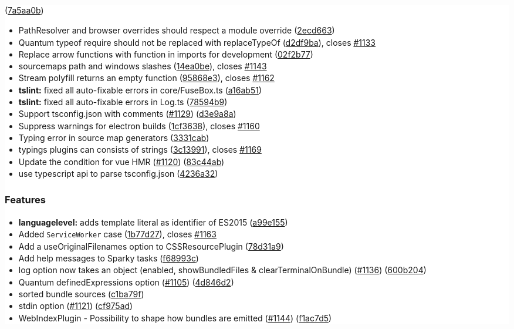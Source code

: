   ([7a5aa0b](https://github.com/fuse-box/fuse-box/commit/7a5aa0b))
- PathResolver and browser overrides should respect a module override
  ([2ecd663](https://github.com/fuse-box/fuse-box/commit/2ecd663))
- Quantum typeof require should not be replaced with replaceTypeOf
  ([d2df9ba](https://github.com/fuse-box/fuse-box/commit/d2df9ba)), closes
  [#1133](https://github.com/fuse-box/fuse-box/issues/1133)
- Replace arrow functions with function in imports for development
  ([02f2b77](https://github.com/fuse-box/fuse-box/commit/02f2b77))
- sourcemaps path and windows slashes
  ([14ea0be](https://github.com/fuse-box/fuse-box/commit/14ea0be)), closes
  [#1143](https://github.com/fuse-box/fuse-box/issues/1143)
- Stream polyfill returns an empty function
  ([95868e3](https://github.com/fuse-box/fuse-box/commit/95868e3)), closes
  [#1162](https://github.com/fuse-box/fuse-box/issues/1162)
- **tslint:** fixed all auto-fixable errors in core/FuseBox.ts
  ([a16ab51](https://github.com/fuse-box/fuse-box/commit/a16ab51))
- **tslint:** fixed all auto-fixable errors in Log.ts
  ([78594b9](https://github.com/fuse-box/fuse-box/commit/78594b9))
- Support tsconfig.json with comments
  ([#1129](https://github.com/fuse-box/fuse-box/issues/1129))
  ([d3e9a8a](https://github.com/fuse-box/fuse-box/commit/d3e9a8a))
- Suppress warnings for electron builds
  ([1cf3638](https://github.com/fuse-box/fuse-box/commit/1cf3638)), closes
  [#1160](https://github.com/fuse-box/fuse-box/issues/1160)
- Typing error in source map generators
  ([3331cab](https://github.com/fuse-box/fuse-box/commit/3331cab))
- typings plugins can consists of strings
  ([3c13991](https://github.com/fuse-box/fuse-box/commit/3c13991)), closes
  [#1169](https://github.com/fuse-box/fuse-box/issues/1169)
- Update the condition for vue HMR
  ([#1120](https://github.com/fuse-box/fuse-box/issues/1120))
  ([83c44ab](https://github.com/fuse-box/fuse-box/commit/83c44ab))
- use typescript api to parse tsconfig.json
  ([4236a32](https://github.com/fuse-box/fuse-box/commit/4236a32))

### Features

- **languagelevel:** adds template literal as identifier of ES2015
  ([a99e155](https://github.com/fuse-box/fuse-box/commit/a99e155))
- Added `ServiceWorker` case
  ([1b77d27](https://github.com/fuse-box/fuse-box/commit/1b77d27)), closes
  [#1163](https://github.com/fuse-box/fuse-box/issues/1163)
- Add a useOriginalFilenames option to CSSResourcePlugin
  ([78d31a9](https://github.com/fuse-box/fuse-box/commit/78d31a9))
- Add help messages to Sparky tasks
  ([f68993c](https://github.com/fuse-box/fuse-box/commit/f68993c))
- log option now takes an object (enabled, showBundledFiles &
  clearTerminalOnBundle)
  ([#1136](https://github.com/fuse-box/fuse-box/issues/1136))
  ([600b204](https://github.com/fuse-box/fuse-box/commit/600b204))
- Quantum definedExpressions option
  ([#1105](https://github.com/fuse-box/fuse-box/issues/1105))
  ([4d846d2](https://github.com/fuse-box/fuse-box/commit/4d846d2))
- sorted bundle sources
  ([c1ba79f](https://github.com/fuse-box/fuse-box/commit/c1ba79f))
- stdin option ([#1121](https://github.com/fuse-box/fuse-box/issues/1121))
  ([cf975ad](https://github.com/fuse-box/fuse-box/commit/cf975ad))
- WebIndexPlugin - Possibility to shape how bundles are emitted
  ([#1144](https://github.com/fuse-box/fuse-box/issues/1144))
  ([f1ac7d5](https://github.com/fuse-box/fuse-box/commit/f1ac7d5))
